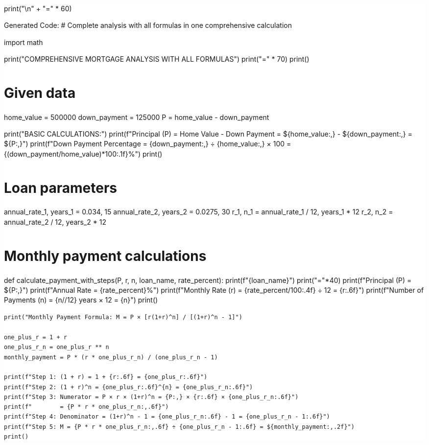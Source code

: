 print("\n" + "=" * 60)

 Generated Code: # Complete analysis with all formulas in one comprehensive calculation

import math

print("COMPREHENSIVE MORTGAGE ANALYSIS WITH ALL FORMULAS")
print("=" * 70)
print()

# Given data
home_value = 500000
down_payment = 125000
P = home_value - down_payment

print("BASIC CALCULATIONS:")
print(f"Principal (P) = Home Value - Down Payment = ${home_value:,} - ${down_payment:,} = ${P:,}")
print(f"Down Payment Percentage = {down_payment:,} ÷ {home_value:,} × 100 = {(down_payment/home_value)*100:.1f}%")
print()

# Loan parameters
annual_rate_1, years_1 = 0.034, 15
annual_rate_2, years_2 = 0.0275, 30
r_1, n_1 = annual_rate_1 / 12, years_1 * 12
r_2, n_2 = annual_rate_2 / 12, years_2 * 12

# Monthly payment calculations
def calculate_payment_with_steps(P, r, n, loan_name, rate_percent):
    print(f"{loan_name}")
    print("="*40)
    print(f"Principal (P) = ${P:,}")
    print(f"Annual Rate = {rate_percent}%")
    print(f"Monthly Rate (r) = {rate_percent/100:.4f} ÷ 12 = {r:.6f}")
    print(f"Number of Payments (n) = {n//12} years × 12 = {n}")
    print()
    
    print("Monthly Payment Formula: M = P × [r(1+r)^n] / [(1+r)^n - 1]")
    
    one_plus_r = 1 + r
    one_plus_r_n = one_plus_r ** n
    monthly_payment = P * (r * one_plus_r_n) / (one_plus_r_n - 1)
    
    print(f"Step 1: (1 + r) = 1 + {r:.6f} = {one_plus_r:.6f}")
    print(f"Step 2: (1 + r)^n = {one_plus_r:.6f}^{n} = {one_plus_r_n:.6f}")
    print(f"Step 3: Numerator = P × r × (1+r)^n = {P:,} × {r:.6f} × {one_plus_r_n:.6f}")
    print(f"        = {P * r * one_plus_r_n:,.6f}")
    print(f"Step 4: Denominator = (1+r)^n - 1 = {one_plus_r_n:.6f} - 1 = {one_plus_r_n - 1:.6f}")
    print(f"Step 5: M = {P * r * one_plus_r_n:,.6f} ÷ {one_plus_r_n - 1:.6f} = ${monthly_payment:,.2f}")
    print()
    
